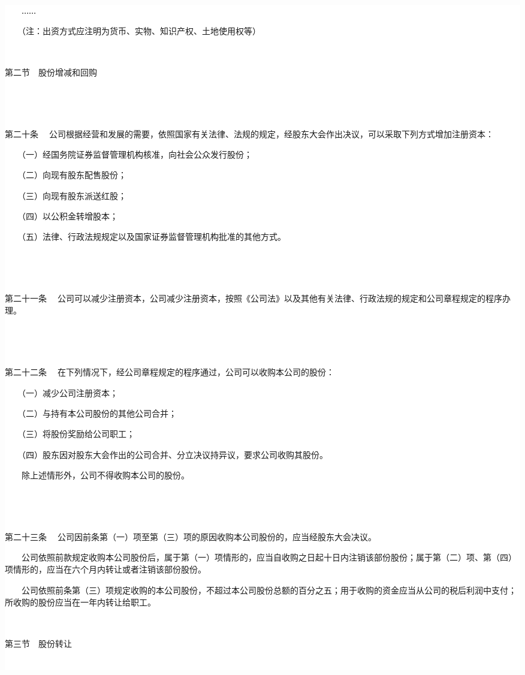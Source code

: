 

　　……

　　（注：出资方式应注明为货币、实物、知识产权、土地使用权等）

　　


 第二节　股份增减和回购



　　

　　

第二十条
　公司根据经营和发展的需要，依照国家有关法律、法规的规定，经股东大会作出决议，可以采取下列方式增加注册资本：

　　（一）经国务院证券监督管理机构核准，向社会公众发行股份；

　　（二）向现有股东配售股份；

　　（三）向现有股东派送红股；

　　（四）以公积金转增股本；

　　（五）法律、行政法规规定以及国家证券监督管理机构批准的其他方式。

　　

　　

第二十一条
　公司可以减少注册资本，公司减少注册资本，按照《公司法》以及其他有关法律、行政法规的规定和公司章程规定的程序办理。

　　

　　

第二十二条
　在下列情况下，经公司章程规定的程序通过，公司可以收购本公司的股份：

　　（一）减少公司注册资本；

　　（二）与持有本公司股份的其他公司合并；

　　（三）将股份奖励给公司职工；

　　（四）股东因对股东大会作出的公司合并、分立决议持异议，要求公司收购其股份。

　　除上述情形外，公司不得收购本公司的股份。

　　

　　

第二十三条
　公司因前条第（一）项至第（三）项的原因收购本公司股份的，应当经股东大会决议。

　　公司依照前款规定收购本公司股份后，属于第（一）项情形的，应当自收购之日起十日内注销该部份股份；属于第（二）项、第（四）项情形的，应当在六个月内转让或者注销该部份股份。

　　公司依照前条第（三）项规定收购的本公司股份，不超过本公司股份总额的百分之五；用于收购的资金应当从公司的税后利润中支付；所收购的股份应当在一年内转让给职工。

　　


 第三节　股份转让



　　